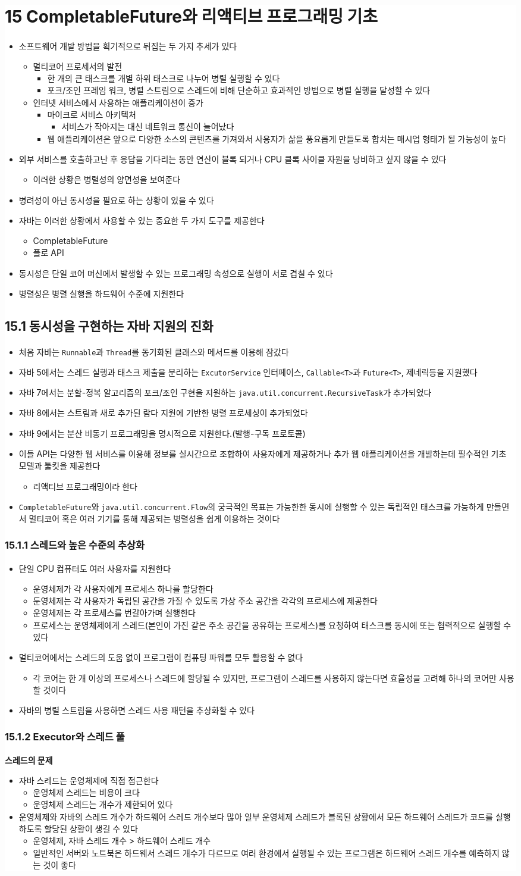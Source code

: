 # 15 CompletableFuture와 리액티브 프로그래밍 기초
- 소프트웨어 개발 방법을 획기적으로 뒤집는 두 가지 추세가 있다
  - 멀티코어 프로세서의 발전
    - 한 개의 큰 태스크를 개별 하위 태스크로 나누어 병렬 실행할 수 있다
    - 포크/조인 프레임 워크, 병렬 스트림으로 스레드에 비해 단순하고 효과적인 방법으로 병렬 실행을 달성할 수 있다
  - 인터넷 서비스에서 사용하는 애플리케이션이 증가
    - 마이크로 서비스 아키텍처
      - 서비스가 작아지는 대신 네트워크 통신이 늘어났다
    - 웹 애플리케이션은 앞으로 다양한 소스의 콘텐츠를 가져와서 사용자가 삶을 풍요롭게 만들도록 합치는 매시업 형태가 될 가능성이 높다
- 외부 서비스를 호출하고난 후 응답을 기다리는 동안 연산이 블록 되거나 CPU 클록 사이클 자원을 낭비하고 싶지 않을 수 있다
  - 이러한 상황은 병렬성의 양면성을 보여준다
- 병려성이 아닌 동시성을 필요로 하는 상황이 있을 수 있다
- 자바는 이러한 상황에서 사용할 수 있는 중요한 두 가지 도구를 제공한다
  - CompletableFuture
  - 플로 API

- 동시성은 단일 코어 머신에서 발생할 수 있는 프로그래밍 속성으로 실행이 서로 겹칠 수 있다
- 병렬성은 병렬 실행을 하드웨어 수준에 지원한다

## 15.1 동시성을 구현하는 자바 지원의 진화
- 처음 자바는 `Runnable`과 `Thread`를 동기화된 클래스와 메서드를 이용해 잠갔다
- 자바 5에서는 스레드 실행과 태스크 제출을 분리하는 `ExcutorService` 인터페이스, `Callable<T>`과 `Future<T>`, 제네릭등을 지원했다
- 자바 7에서는 분할-정복 알고리즘의 포크/조인 구현을 지원하는 `java.util.concurrent.RecursiveTask`가 추가되었다
- 자바 8에서는 스트림과 새로 추가된 람다 지원에 기반한 병렬 프로세싱이 추가되었다
- 자바 9에서는 분산 비동기 프로그래밍을 명시적으로 지원한다.(발행-구독 프로토콜)
- 이들 API는 다양한 웹 서비스를 이용해 정보를 실시간으로 조합하여 사용자에게 제공하거나 추가 웹 애플리케이션을 개발하는데 필수적인 기초 모델과 툴킷을 제공한다
  - 리액티브 프로그래밍이라 한다

- `CompletableFuture`와 `java.util.concurrent.Flow`의 궁극적인 목표는 가능한한 동시에 실행할 수 있는 독립적인 태스크를 가능하게 만들면서 멀티코어 혹은 여러 기기를 통해 제공되는 병렬성을 쉽게 이용하는 것이다

### 15.1.1 스레드와 높은 수준의 추상화
- 단일 CPU 컴퓨터도 여러 사용자를 지원한다
  - 운영체제가 각 사용자에게 프로세스 하나를 할당한다
  - 둔영체제는 각 사용자가 독립된 공간을 가질 수 있도록 가상 주소 공간을 각각의 프로세스에 제공한다
  - 운영체제는 각 프로세스를 번갈아가며 실행한다
  - 프로세스는 운영체제에게 스레드(본인이 가진 같은 주소 공간을 공유하는 프로세스)를 요청하여 태스크를 동시에 또는 협력적으로 실행할 수 있다

- 멀티코어에서는 스레드의 도움 없이 프로그램이 컴퓨팅 파워를 모두 활용할 수 없다
  - 각 코어는 한 개 이상의 프로세스나 스레드에 할당될 수 있지만, 프로그램이 스레드를 사용하지 않는다면 효율성을 고려해 하나의 코어만 사용할 것이다
- 자바의 병렬 스트림을 사용하면 스레드 사용 패턴을 추상화할 수 있다

### 15.1.2 Executor와 스레드 풀

**스레드의 문제**
- 자바 스레드는 운영체제에 직접 접근한다
  - 운영체제 스레드는 비용이 크다
  - 운영체제 스레드는 개수가 제한되어 있다
- 운영체제와 자바의 스레드 개수가 하드웨어 스레드 개수보다 많아 일부 운영체제 스레드가 블록된 상황에서 모든 하드웨어 스레드가 코드를 실행하도록 할당된 상황이 생길 수 있다
  - 운영체제, 자바 스레드 개수 > 하드웨어 스레드 개수
  - 일반적인 서버와 노트북은 하드웨서 스레드 개수가 다르므로 여러 환경에서 실행될 수 있는 프로그램은 하드웨어 스레드 개수를 예측하지 않는 것이 좋다
